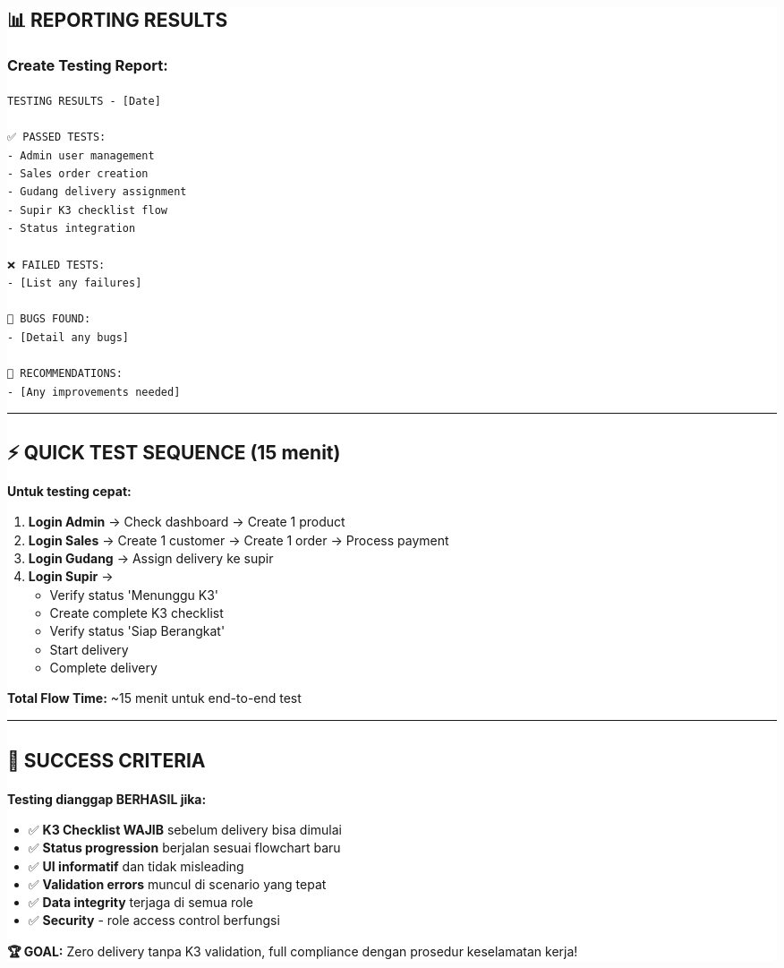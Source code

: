
## 📊 **REPORTING RESULTS**

### **Create Testing Report:**
```
TESTING RESULTS - [Date]

✅ PASSED TESTS:
- Admin user management
- Sales order creation  
- Gudang delivery assignment
- Supir K3 checklist flow
- Status integration

❌ FAILED TESTS:
- [List any failures]

🐛 BUGS FOUND:
- [Detail any bugs]

🔧 RECOMMENDATIONS:
- [Any improvements needed]
```

---

## ⚡ **QUICK TEST SEQUENCE (15 menit)**

**Untuk testing cepat:**

1. **Login Admin** → Check dashboard → Create 1 product
2. **Login Sales** → Create 1 customer → Create 1 order → Process payment  
3. **Login Gudang** → Assign delivery ke supir
4. **Login Supir** → 
   - Verify status 'Menunggu K3'
   - Create complete K3 checklist
   - Verify status 'Siap Berangkat'
   - Start delivery
   - Complete delivery

**Total Flow Time:** ~15 menit untuk end-to-end test

---

## 🎯 **SUCCESS CRITERIA**

**Testing dianggap BERHASIL jika:**

- ✅ **K3 Checklist WAJIB** sebelum delivery bisa dimulai
- ✅ **Status progression** berjalan sesuai flowchart baru
- ✅ **UI informatif** dan tidak misleading  
- ✅ **Validation errors** muncul di scenario yang tepat
- ✅ **Data integrity** terjaga di semua role
- ✅ **Security** - role access control berfungsi

**🏆 GOAL:** Zero delivery tanpa K3 validation, full compliance dengan prosedur keselamatan kerja!
